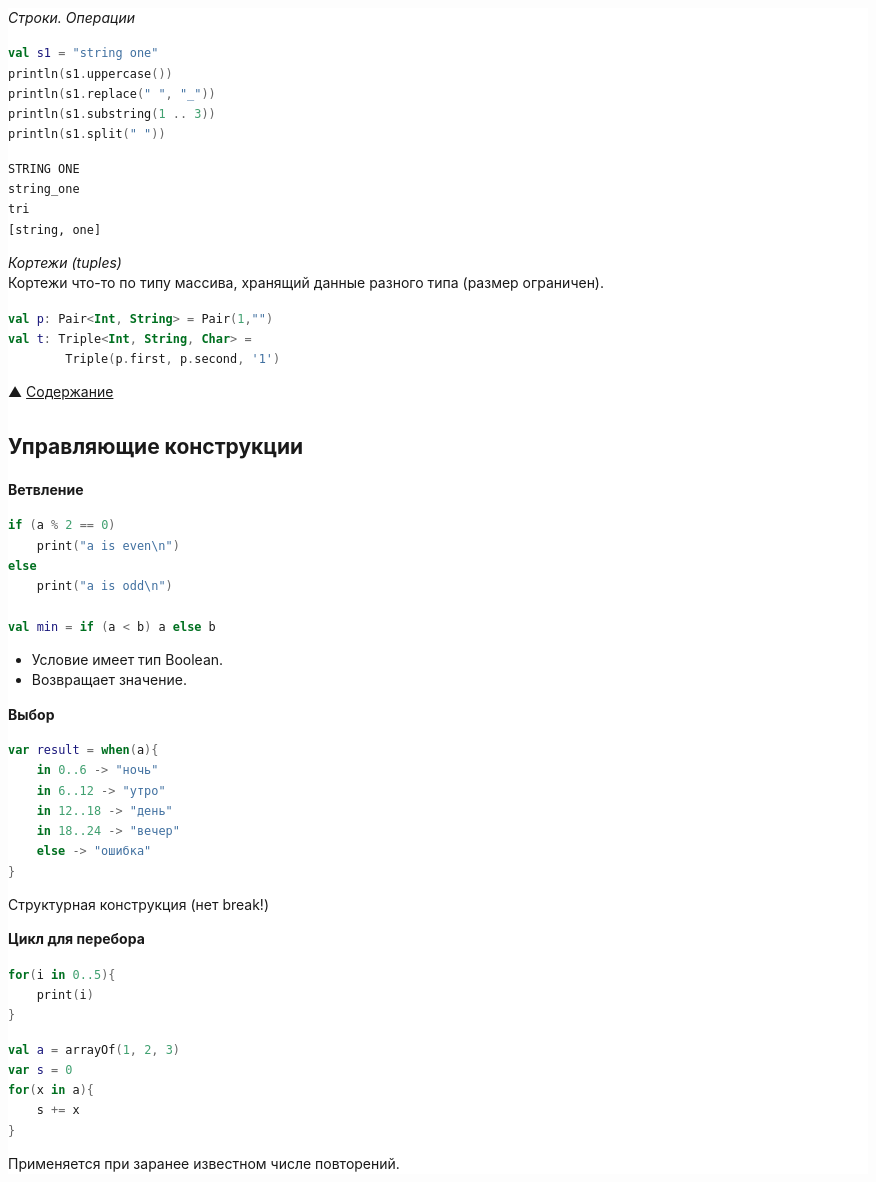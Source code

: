 *Строки. Операции*      
```Kotlin
val s1 = "string one"
println(s1.uppercase())
println(s1.replace(" ", "_"))
println(s1.substring(1 .. 3))
println(s1.split(" "))
```
```
STRING ONE
string_one
tri
[string, one]
```

*Кортежи (tuples)*      
Кортежи что-то по типу массива, хранящий данные разного типа (размер ограничен).
```Kotlin
val p: Pair<Int, String> = Pair(1,"")
val t: Triple<Int, String, Char> = 
        Triple(p.first, p.second, '1')
```


▲ [Содержание](#содержание)
## Управляющие конструкции
**Ветвление**
```Kotlin
if (a % 2 == 0)
    print("a is even\n")
else
    print("a is odd\n")

val min = if (a < b) a else b
```
- Условие имеет тип Boolean.
- Возвращает значение.

**Выбор**
```Kotlin
var result = when(a){
    in 0..6 -> "ночь"
    in 6..12 -> "утро"
    in 12..18 -> "день"
    in 18..24 -> "вечер"
    else -> "ошибка"
}
```
Структурная конструкция (нет break!)

**Цикл для перебора**
```Kotlin
for(i in 0..5){
    print(i)
}
```
```Kotlin
val a = arrayOf(1, 2, 3)
var s = 0
for(x in a){
    s += x
}
```
Применяется при заранее известном числе повторений.
